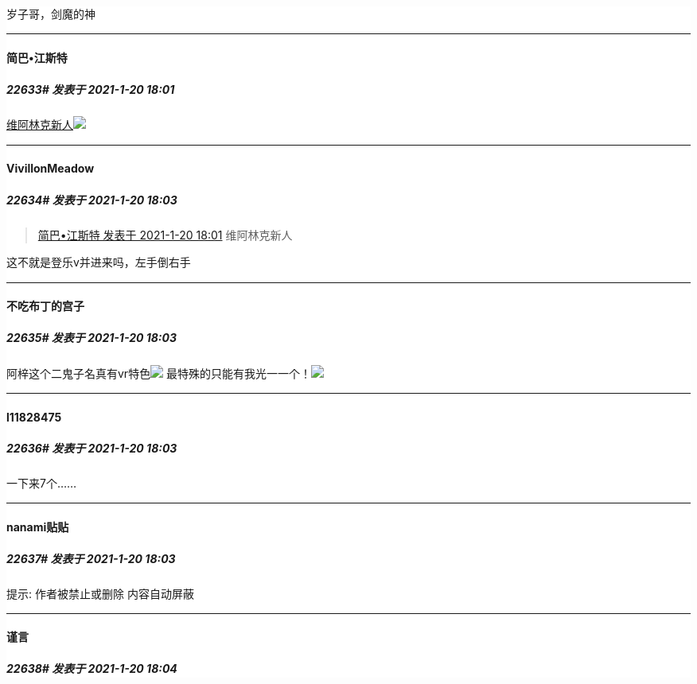 
岁子哥，剑魔的神


-----

####  简巴•江斯特  
##### 22633#       发表于 2021-1-20 18:01


[维阿林克新人](https://www.bilibili.com/read/cv9366576)<img src="https://p.sda1.dev/1/5c841ff33d07a02fb7a3b35dc4bed6f2/IMG_CMP_121413492.jpeg" referrerpolicy="no-referrer">


-----

####  VivillonMeadow  
##### 22634#       发表于 2021-1-20 18:03


<blockquote><a href="httphttps://bbs.saraba1st.com/2b/forum.php?mod=redirect&amp;goto=findpost&amp;pid=50094507&amp;ptid=1978671" target="_blank">简巴•江斯特 发表于 2021-1-20 18:01</a>
维阿林克新人</blockquote>
这不就是登乐v并进来吗，左手倒右手


-----

####  不吃布丁的宫子  
##### 22635#       发表于 2021-1-20 18:03


阿梓这个二鬼子名真有vr特色<img src="https://static.saraba1st.com/image/smiley/face2017/067.png" referrerpolicy="no-referrer">
最特殊的只能有我光一一个！<img src="https://static.saraba1st.com/image/smiley/face2017/184.png" referrerpolicy="no-referrer">


-----

####  l11828475  
##### 22636#       发表于 2021-1-20 18:03


一下来7个……


-----

####  nanami贴贴  
##### 22637#       发表于 2021-1-20 18:03

提示: 作者被禁止或删除 内容自动屏蔽


-----

####  谨言  
##### 22638#       发表于 2021-1-20 18:04
